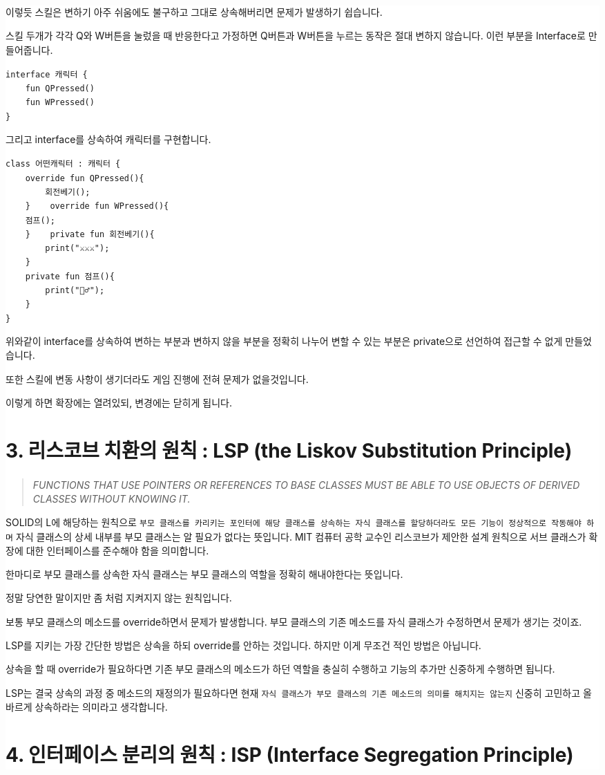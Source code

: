 이렇듯 스킬은 변하기 아주 쉬움에도 불구하고 그대로 상속해버리면 문제가 발생하기 쉽습니다.

스킬 두개가 각각 Q와 W버튼을 눌렀을 때 반응한다고 가정하면 Q버튼과 W버튼을 누르는 동작은 절대 변하지 않습니다. 이런 부분을 Interface로 만들어줍니다.

```
interface 캐릭터 {
    fun QPressed()
    fun WPressed()
}
```

그리고 interface를 상속하여 캐릭터를 구현합니다.

```
class 어떤캐릭터 : 캐릭터 {
    override fun QPressed(){
        회전베기();
    }    override fun WPressed(){
	점프();
    }    private fun 회전베기(){
        print("⚔⚔⚔");
    }
    private fun 점프(){
        print("🤸‍♂️");
    }
}
```

위와같이 interface를 상속하여 변하는 부분과 변하지 않을 부분을 정확히 나누어 변할 수 있는 부분은 private으로 선언하여 접근할 수 없게 만들었습니다.

또한 스킬에 변동 사항이 생기더라도 게임 진행에 전혀 문제가 없을것입니다.

이렇게 하면 확장에는 열려있되, 변경에는 닫히게 됩니다.

# 3. 리스코브 치환의 원칙 : LSP (the Liskov Substitution Principle)

> *FUNCTIONS THAT USE POINTERS OR REFERENCES TO BASE CLASSES MUST BE ABLE TO USE OBJECTS OF DERIVED CLASSES WITHOUT KNOWING IT.*

SOLID의 L에 해당하는 원칙으로 `부모 클래스를 카리키는 포인터에 해당 클래스를 상속하는 자식 클래스를 할당하더라도 모든 기능이 정상적으로 작동해야 하며` 자식 클래스의 상세 내부를 부모 클래스는 알 필요가 없다는 뜻입니다. MIT 컴퓨터 공학 교수인 리스코브가 제안한 설계 원칙으로 서브 클래스가 확장에 대한 인터페이스를 준수해야 함을 의미합니다.

한마디로 부모 클래스를 상속한 자식 클래스는 부모 클래스의 역할을 정확히 해내야한다는 뜻입니다.

정말 당연한 말이지만 좀 처럼 지켜지지 않는 원칙입니다.

보통 부모 클래스의 메소드를 override하면서 문제가 발생합니다. 부모 클래스의 기존 메소드를 자식 클래스가 수정하면서 문제가 생기는 것이죠.

LSP를 지키는 가장 간단한 방법은 상속을 하되 override를 안하는 것입니다. 하지만 이게 무조건 적인 방법은 아닙니다.

상속을 할 때 override가 필요하다면 기존 부모 클래스의 메소드가 하던 역할을 충실히 수행하고 기능의 추가만 신중하게 수행하면 됩니다.

LSP는 결국 상속의 과정 중 메소드의 재정의가 필요하다면 현재 `자식 클래스가 부모 클래스의 기존 메소드의 의미를 해치지는 않는지` 신중히 고민하고 올바르게 상속하라는 의미라고 생각합니다.

# 4. 인터페이스 분리의 원칙 : ISP (Interface Segregation Principle)

